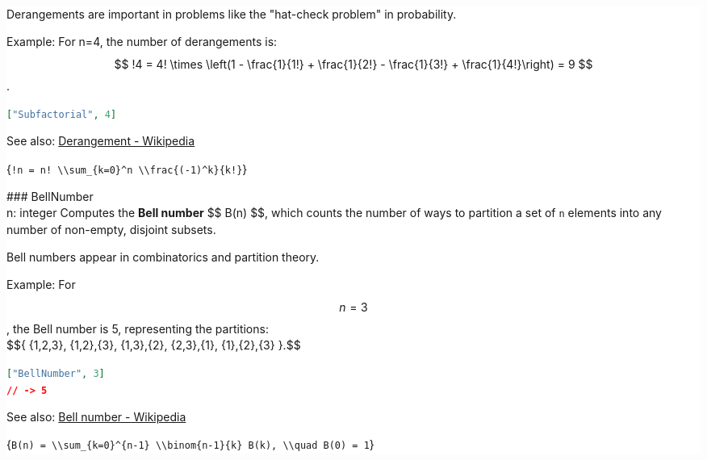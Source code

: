 Derangements are important in problems like the "hat-check problem" in probability.

Example: For n=4, the number of derangements is:  
$$ !4 = 4! \times \left(1 - \frac{1}{1!} + \frac{1}{2!} - \frac{1}{3!} + \frac{1}{4!}\right) = 9 $$.

```json
["Subfactorial", 4]
```

See also: [Derangement - Wikipedia](https://en.wikipedia.org/wiki/Derangement)

<Latex>{`
!n = n! \\sum_{k=0}^n \\frac{(-1)^k}{k!}
`}</Latex>
</FunctionDefinition>

<div style={{visibility:"hidden"}}>
### BellNumber
</div>
<FunctionDefinition name="BellNumber">
<Signature name="BellNumber" returns="integer">n: integer</Signature>
Computes the <b>Bell number</b> $$ B(n) $$, which counts the number of ways to partition a set of <code>n</code> elements into any number of non-empty, disjoint subsets.

Bell numbers appear in combinatorics and partition theory.

Example: For $$n=3$$, the Bell number is 5, representing the partitions:  
$$\{ \{1,2,3\}, \{1,2\},\{3\}, \{1,3\},\{2\}, \{2,3\},\{1\}, \{1\},\{2\},\{3\} }.$$

```json
["BellNumber", 3]
// -> 5
```

See also: [Bell number - Wikipedia](https://en.wikipedia.org/wiki/Bell_number)

<Latex>{`
B(n) = \\sum_{k=0}^{n-1} \\binom{n-1}{k} B(k), \\quad B(0) = 1
`}</Latex>
</FunctionDefinition>